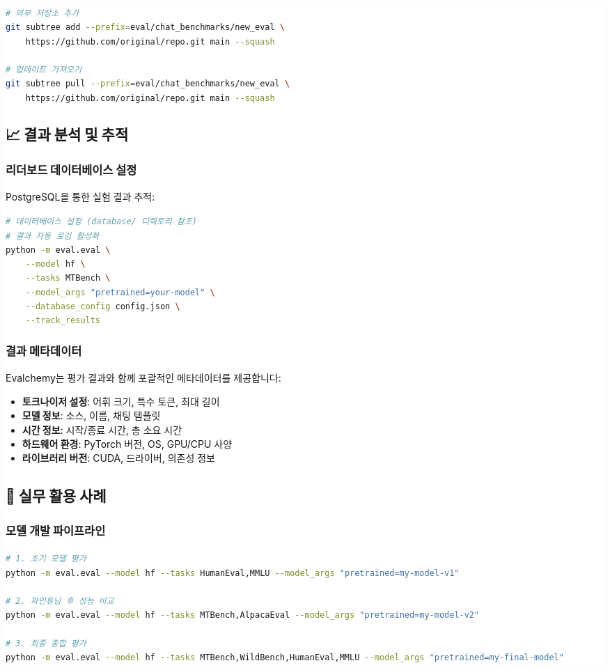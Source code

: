 ```bash
# 외부 저장소 추가
git subtree add --prefix=eval/chat_benchmarks/new_eval \
    https://github.com/original/repo.git main --squash

# 업데이트 가져오기
git subtree pull --prefix=eval/chat_benchmarks/new_eval \
    https://github.com/original/repo.git main --squash
```

## 📈 결과 분석 및 추적

### 리더보드 데이터베이스 설정

PostgreSQL을 통한 실험 결과 추적:

```bash
# 데이터베이스 설정 (database/ 디렉토리 참조)
# 결과 자동 로깅 활성화
python -m eval.eval \
    --model hf \
    --tasks MTBench \
    --model_args "pretrained=your-model" \
    --database_config config.json \
    --track_results
```

### 결과 메타데이터

Evalchemy는 평가 결과와 함께 포괄적인 메타데이터를 제공합니다:

- **토크나이저 설정**: 어휘 크기, 특수 토큰, 최대 길이
- **모델 정보**: 소스, 이름, 채팅 템플릿
- **시간 정보**: 시작/종료 시간, 총 소요 시간
- **하드웨어 환경**: PyTorch 버전, OS, GPU/CPU 사양
- **라이브러리 버전**: CUDA, 드라이버, 의존성 정보

## 🎯 실무 활용 사례

### 모델 개발 파이프라인

```bash
# 1. 초기 모델 평가
python -m eval.eval --model hf --tasks HumanEval,MMLU --model_args "pretrained=my-model-v1"

# 2. 파인튜닝 후 성능 비교
python -m eval.eval --model hf --tasks MTBench,AlpacaEval --model_args "pretrained=my-model-v2"

# 3. 최종 종합 평가
python -m eval.eval --model hf --tasks MTBench,WildBench,HumanEval,MMLU --model_args "pretrained=my-final-model"
```
